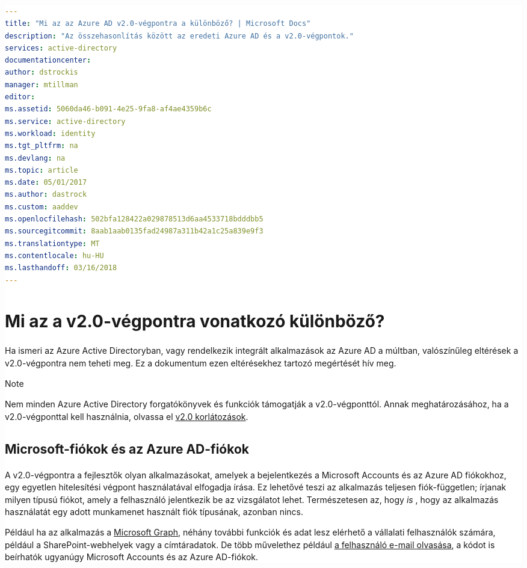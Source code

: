 ```yaml
---
title: "Mi az az Azure AD v2.0-végpontra a különböző? | Microsoft Docs"
description: "Az összehasonlítás között az eredeti Azure AD és a v2.0-végpontok."
services: active-directory
documentationcenter: 
author: dstrockis
manager: mtillman
editor: 
ms.assetid: 5060da46-b091-4e25-9fa8-af4ae4359b6c
ms.service: active-directory
ms.workload: identity
ms.tgt_pltfrm: na
ms.devlang: na
ms.topic: article
ms.date: 05/01/2017
ms.author: dastrock
ms.custom: aaddev
ms.openlocfilehash: 502bfa128422a029878513d6aa4533718bdddbb5
ms.sourcegitcommit: 8aab1aab0135fad24987a311b42a1c25a839e9f3
ms.translationtype: MT
ms.contentlocale: hu-HU
ms.lasthandoff: 03/16/2018
---
```

# <a name="whats-different-about-the-v20-endpoint"></a>Mi az a v2.0-végpontra vonatkozó különböző?
Ha ismeri az Azure Active Directoryban, vagy rendelkezik integrált alkalmazások az Azure AD a múltban, valószínűleg eltérések a v2.0-végpontra nem teheti meg.  Ez a dokumentum ezen eltérésekhez tartozó megértését hív meg.

> [!NOTE]
> Nem minden Azure Active Directory forgatókönyvek és funkciók támogatják a v2.0-végponttól.  Annak meghatározásához, ha a v2.0-végponttal kell használnia, olvassa el [v2.0 korlátozások](active-directory-v2-limitations.md).
>

## <a name="microsoft-accounts-and-azure-ad-accounts"></a>Microsoft-fiókok és az Azure AD-fiókok
A v2.0-végpontra a fejlesztők olyan alkalmazásokat, amelyek a bejelentkezés a Microsoft Accounts és az Azure AD fiókokhoz, egy egyetlen hitelesítési végpont használatával elfogadja írása.  Ez lehetővé teszi az alkalmazás teljesen fiók-független; írjanak milyen típusú fiókot, amely a felhasználó jelentkezik be az vizsgálatot lehet.  Természetesen az, hogy *is* , hogy az alkalmazás használatát egy adott munkamenet használt fiók típusának, azonban nincs.

Például ha az alkalmazás a [Microsoft Graph](https://graph.microsoft.io), néhány további funkciók és adat lesz elérhető a vállalati felhasználók számára, például a SharePoint-webhelyek vagy a címtáradatok.  De több művelethez például [a felhasználó e-mail olvasása](https://graph.microsoft.io/docs/api-reference/v1.0/resources/message), a kódot is beírhatók ugyanúgy Microsoft Accounts és az Azure AD-fiókok.  
